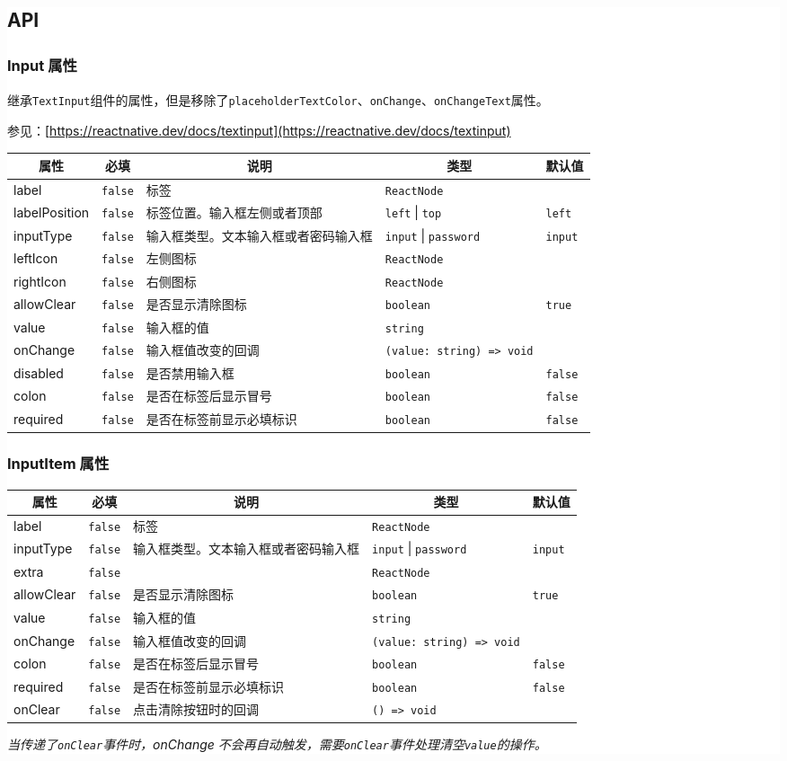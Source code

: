 ## API

### Input 属性

继承`TextInput`组件的属性，但是移除了`placeholderTextColor`、`onChange`、`onChangeText`属性。

参见：[https://reactnative.dev/docs/textinput](https://reactnative.dev/docs/textinput)

| 属性          | 必填    | 说明                                 | 类型                      | 默认值  |
| ------------- | ------- | ------------------------------------ | ------------------------- | ------- |
| label         | `false` | 标签                                 | `ReactNode`               |         |
| labelPosition | `false` | 标签位置。输入框左侧或者顶部         | `left` \| `top`           | `left`  |
| inputType     | `false` | 输入框类型。文本输入框或者密码输入框 | `input` \| `password`     | `input` |
| leftIcon      | `false` | 左侧图标                             | `ReactNode`               |         |
| rightIcon     | `false` | 右侧图标                             | `ReactNode`               |         |
| allowClear    | `false` | 是否显示清除图标                     | `boolean`                 | `true`  |
| value         | `false` | 输入框的值                           | `string`                  |         |
| onChange      | `false` | 输入框值改变的回调                   | `(value: string) => void` |         |
| disabled      | `false` | 是否禁用输入框                       | `boolean`                 | `false` |
| colon         | `false` | 是否在标签后显示冒号                 | `boolean`                 | `false` |
| required      | `false` | 是否在标签前显示必填标识             | `boolean`                 | `false` |

### InputItem 属性

| 属性       | 必填    | 说明                                 | 类型                      | 默认值  |
| ---------- | ------- | ------------------------------------ | ------------------------- | ------- |
| label      | `false` | 标签                                 | `ReactNode`               |         |
| inputType  | `false` | 输入框类型。文本输入框或者密码输入框 | `input` \| `password`     | `input` |
| extra      | `false` |                                      | `ReactNode`               |         |
| allowClear | `false` | 是否显示清除图标                     | `boolean`                 | `true`  |
| value      | `false` | 输入框的值                           | `string`                  |         |
| onChange   | `false` | 输入框值改变的回调                   | `(value: string) => void` |         |
| colon      | `false` | 是否在标签后显示冒号                 | `boolean`                 | `false` |
| required   | `false` | 是否在标签前显示必填标识             | `boolean`                 | `false` |
| onClear    | `false` | 点击清除按钮时的回调                 | `() => void`              |         |

_当传递了`onClear`事件时，onChange 不会再自动触发，需要`onClear`事件处理清空`value`的操作。_
